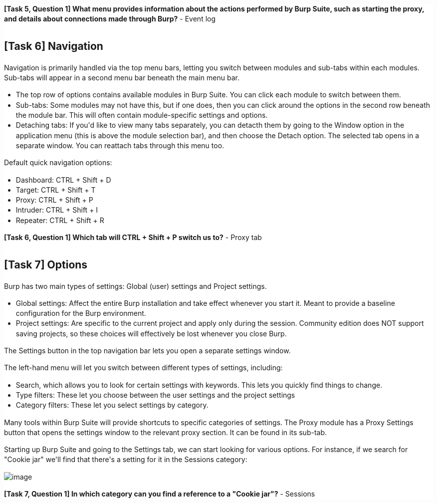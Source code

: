 **[Task 5, Question 1] What menu provides information about the actions performed by Burp Suite, such as starting the proxy, and details about connections made through Burp?** - Event log

## [Task 6] Navigation

Navigation is primarily handled via the top menu bars, letting you switch between modules and sub-tabs within each modules. Sub-tabs will appear in a second menu bar beneath the main menu bar.
- The top row of options contains available modules in Burp Suite. You can click each module to switch between them.
- Sub-tabs: Some modules may not have this, but if one does, then you can click around the options in the second row beneath the module bar. This will often contain module-specific settings and options.
- Detaching tabs: If you'd like to view many tabs separately, you can detacth them by going to the Window option in the application menu (this is above the module selection bar), and then choose the Detach option. The selected tab opens in a separate window. You can reattach tabs through this menu too.

Default quick navigation options:
- Dashboard: CTRL + Shift + D
- Target: CTRL + Shift + T
- Proxy: CTRL + Shift + P
- Intruder: CTRL + Shift + I
- Repeater: CTRL + Shift + R

**[Task 6, Question 1] Which tab will CTRL + Shift + P switch us to?** - Proxy tab

## [Task 7] Options

Burp has two main types of settings: Global (user) settings and Project settings.
- Global settings: Affect the entire Burp installation and take effect whenever you start it. Meant to provide a baseline configuration for the Burp environment.
- Project settings: Are specific to the current project and apply only during the session. Community edition does NOT support saving projects, so these choices will effectively be lost whenever you close Burp.

The Settings button in the top navigation bar lets you open a separate settings window.

The left-hand menu will let you switch between different types of settings, including:
- Search, which allows you to look for certain settings with keywords. This lets you quickly find things to change.
- Type filters: These let you choose between the user settings and the project settings
- Category filters: These let you select settings by category.

Many tools within Burp Suite will provide shortcuts to specific categories of settings. The Proxy module has a Proxy Settings button that opens the settings window to the relevant proxy section. It can be found in its sub-tab.

Starting up Burp Suite and going to the Settings tab, we can start looking for various options. For instance, if we search for "Cookie jar" we'll find that there's a setting for it in the Sessions category:

![image](https://github.com/user-attachments/assets/61487ff6-a291-41d9-8b11-537cfc975682)

**[Task 7, Question 1] In which category can you find a reference to a "Cookie jar"?** - Sessions
